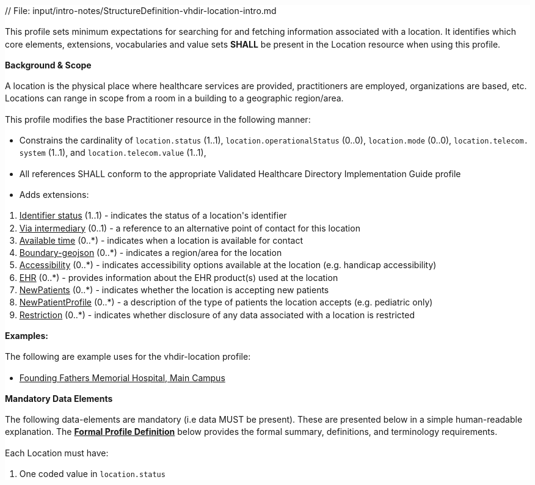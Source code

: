 // File: input/intro-notes/StructureDefinition-vhdir-location-intro.md

This profile sets minimum expectations for searching for and fetching information associated with a location. It identifies which core elements, extensions, vocabularies and value sets **SHALL** be present in the Location resource when using this profile.

**Background & Scope**

A location is the physical place where healthcare services are provided, practitioners are employed, organizations are based, etc. Locations can range in scope from a room in a building to a geographic region/area.

This profile modifies the base Practitioner resource in the following manner:

*  Constrains the cardinality of `location.status` (1..1), `location.operationalStatus` (0..0), `location.mode` (0..0), `location.telecom.system` (1..1), and `location.telecom.value` (1..1),

*  All references SHALL conform to the appropriate Validated Healthcare Directory Implementation Guide profile

*  Adds extensions:

1.  [Identifier status](StructureDefinition-identifier-status.html) (1..1) - indicates the status of a location's identifier
1.  [Via intermediary](StructureDefinition-contactpoint-viaintermediary.html) (0..1) - a reference to an alternative point of contact for this location
1.  [Available time](StructureDefinition-contactpoint-availabletime.html) (0..*) - indicates when a location is available for contact
1.  [Boundary-geojson](http://hl7.org/fhir/StructureDefinition/location-boundary-geojson) (0..*) - indicates a region/area for the location
1.  [Accessibility](StructureDefinition-accessibility.html) (0..*) - indicates accessibility options available at the location (e.g. handicap accessibility)
1.  [EHR](StructureDefinition-ehr.html) (0..*) - provides information about the EHR product(s) used at the location
1.  [NewPatients](StructureDefinition-newpatients.html) (0..*) - indicates whether the location is accepting new patients
1.  [NewPatientProfile](StructureDefinition-newpatientprofile.html) (0..*) - a description of the type of patients the location accepts (e.g. pediatric only)
1.  [Restriction](StructureDefinition-usage-restriction.html) (0..*) - indicates whether disclosure of any data associated with a location is restricted




**Examples:**

The following are example uses for the vhdir-location profile:

-  [Founding Fathers Memorial Hospital, Main Campus](Location-loc-ffmh.html)


**Mandatory Data Elements**

The following data-elements are mandatory (i.e data MUST be present). These are presented below in a simple human-readable explanation. The [**Formal Profile Definition**](#profile) below provides the  formal summary, definitions, and  terminology requirements.

Each Location must have:

1.  One coded value in `location.status`
